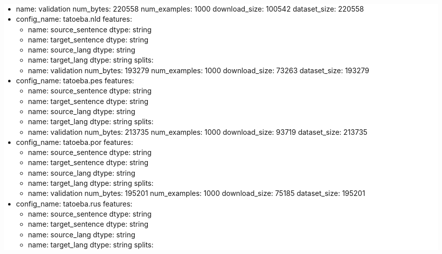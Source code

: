   - name: validation
    num_bytes: 220558
    num_examples: 1000
  download_size: 100542
  dataset_size: 220558
- config_name: tatoeba.nld
  features:
  - name: source_sentence
    dtype: string
  - name: target_sentence
    dtype: string
  - name: source_lang
    dtype: string
  - name: target_lang
    dtype: string
  splits:
  - name: validation
    num_bytes: 193279
    num_examples: 1000
  download_size: 73263
  dataset_size: 193279
- config_name: tatoeba.pes
  features:
  - name: source_sentence
    dtype: string
  - name: target_sentence
    dtype: string
  - name: source_lang
    dtype: string
  - name: target_lang
    dtype: string
  splits:
  - name: validation
    num_bytes: 213735
    num_examples: 1000
  download_size: 93719
  dataset_size: 213735
- config_name: tatoeba.por
  features:
  - name: source_sentence
    dtype: string
  - name: target_sentence
    dtype: string
  - name: source_lang
    dtype: string
  - name: target_lang
    dtype: string
  splits:
  - name: validation
    num_bytes: 195201
    num_examples: 1000
  download_size: 75185
  dataset_size: 195201
- config_name: tatoeba.rus
  features:
  - name: source_sentence
    dtype: string
  - name: target_sentence
    dtype: string
  - name: source_lang
    dtype: string
  - name: target_lang
    dtype: string
  splits: